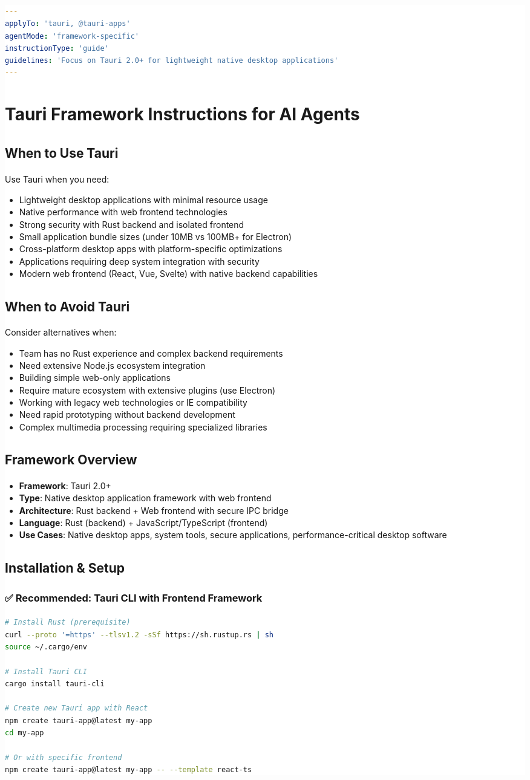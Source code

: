 ```yaml
---
applyTo: 'tauri, @tauri-apps'
agentMode: 'framework-specific'
instructionType: 'guide'
guidelines: 'Focus on Tauri 2.0+ for lightweight native desktop applications'
---
```


# Tauri Framework Instructions for AI Agents

## When to Use Tauri

Use Tauri when you need:

- Lightweight desktop applications with minimal resource usage
- Native performance with web frontend technologies
- Strong security with Rust backend and isolated frontend
- Small application bundle sizes (under 10MB vs 100MB+ for Electron)
- Cross-platform desktop apps with platform-specific optimizations
- Applications requiring deep system integration with security
- Modern web frontend (React, Vue, Svelte) with native backend capabilities

## When to Avoid Tauri

Consider alternatives when:

- Team has no Rust experience and complex backend requirements
- Need extensive Node.js ecosystem integration
- Building simple web-only applications
- Require mature ecosystem with extensive plugins (use Electron)
- Working with legacy web technologies or IE compatibility
- Need rapid prototyping without backend development
- Complex multimedia processing requiring specialized libraries

## Framework Overview

- **Framework**: Tauri 2.0+
- **Type**: Native desktop application framework with web frontend
- **Architecture**: Rust backend + Web frontend with secure IPC bridge
- **Language**: Rust (backend) + JavaScript/TypeScript (frontend)
- **Use Cases**: Native desktop apps, system tools, secure applications, performance-critical desktop software

## Installation & Setup

### ✅ Recommended: Tauri CLI with Frontend Framework

```bash
# Install Rust (prerequisite)
curl --proto '=https' --tlsv1.2 -sSf https://sh.rustup.rs | sh
source ~/.cargo/env

# Install Tauri CLI
cargo install tauri-cli

# Create new Tauri app with React
npm create tauri-app@latest my-app
cd my-app

# Or with specific frontend
npm create tauri-app@latest my-app -- --template react-ts
```